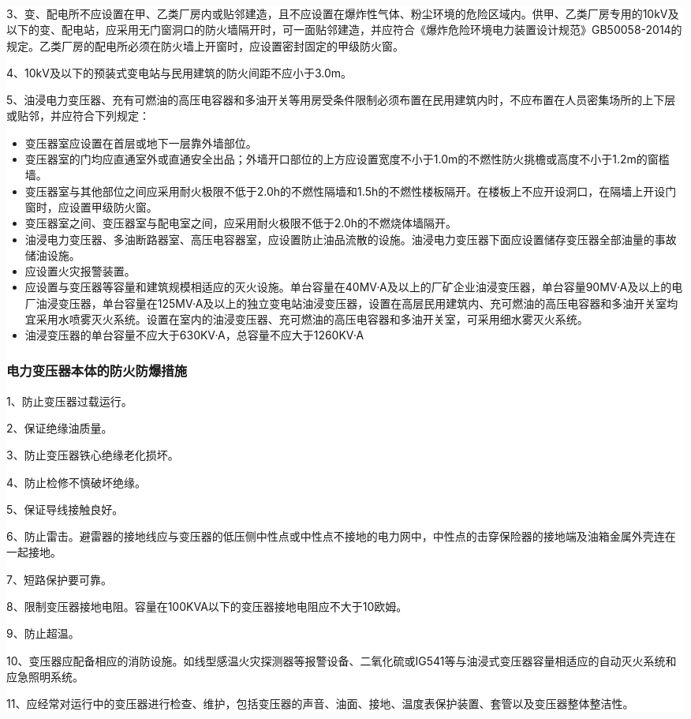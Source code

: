 3、变、配电所不应设置在甲、乙类厂房内或贴邻建造，且不应设置在爆炸性气体、粉尘环境的危险区域内。供甲、乙类厂房专用的10kV及以下的变、配电站，应采用无门窗洞口的防火墙隔开时，可一面贴邻建造，并应符合《爆炸危险环境电力装置设计规范》GB50058-2014的规定。乙类厂房的配电所必须在防火墙上开窗时，应设置密封固定的甲级防火窗。

4、10kV及以下的预装式变电站与民用建筑的防火间距不应小于3.0m。

5、油浸电力变压器、充有可燃油的高压电容器和多油开关等用房受条件限制必须布置在民用建筑内时，不应布置在人员密集场所的上下层或贴邻，并应符合下列规定：

- 变压器室应设置在首层或地下一层靠外墙部位。
- 变压器室的门均应直通室外或直通安全出品；外墙开口部位的上方应设置宽度不小于1.0m的不燃性防火挑檐或高度不小于1.2m的窗槛墙。
- 变压器室与其他部位之间应采用耐火极限不低于2.0h的不燃性隔墙和1.5h的不燃性楼板隔开。在楼板上不应开设洞口，在隔墙上开设门窗时，应设置甲级防火窗。
- 变压器室之间、变压器室与配电室之间，应采用耐火极限不低于2.0h的不燃烧体墙隔开。
- 油浸电力变压器、多油断路器室、高压电容器室，应设置防止油品流散的设施。油浸电力变压器下面应设置储存变压器全部油量的事故储油设施。
- 应设置火灾报警装置。
- 应设置与变压器等容量和建筑规模相适应的灭火设施。单台容量在40MV·A及以上的厂矿企业油浸变压器，单台容量90MV·A及以上的电厂油浸变压器，单台容量在125MV·A及以上的独立变电站油浸变压器，设置在高层民用建筑内、充可燃油的高压电容器和多油开关室均宜采用水喷雾灭火系统。设置在室内的油浸变压器、充可燃油的高压电容器和多油开关室，可采用细水雾灭火系统。
- 油浸变压器的单台容量不应大于630KV·A，总容量不应大于1260KV·A

### 电力变压器本体的防火防爆措施

1、防止变压器过载运行。

2、保证绝缘油质量。

3、防止变压器铁心绝缘老化损坏。

4、防止检修不慎破坏绝缘。

5、保证导线接触良好。

6、防止雷击。避雷器的接地线应与变压器的低压侧中性点或中性点不接地的电力网中，中性点的击穿保险器的接地端及油箱金属外壳连在一起接地。

7、短路保护要可靠。

8、限制变压器接地电阻。容量在100KVA以下的变压器接地电阻应不大于10欧姆。

9、防止超温。

10、变压器应配备相应的消防设施。如线型感温火灾探测器等报警设备、二氧化硫或IG541等与油浸式变压器容量相适应的自动灭火系统和应急照明系统。

11、应经常对运行中的变压器进行检查、维护，包括变压器的声音、油面、接地、温度表保护装置、套管以及变压器整体整洁性。

